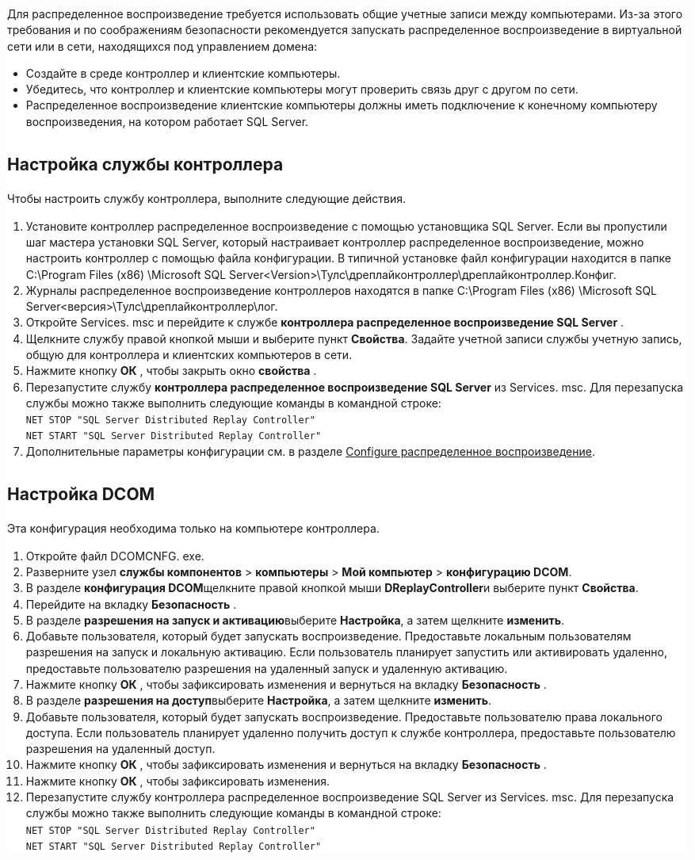Для распределенное воспроизведение требуется использовать общие учетные записи между компьютерами. Из-за этого требования и по соображениям безопасности рекомендуется запускать распределенное воспроизведение в виртуальной сети или в сети, находящихся под управлением домена:

- Создайте в среде контроллер и клиентские компьютеры.
- Убедитесь, что контроллер и клиентские компьютеры могут проверить связь друг с другом по сети.
- Распределенное воспроизведение клиентские компьютеры должны иметь подключение к конечному компьютеру воспроизведения, на котором работает SQL Server.

## <a name="set-up-the-controller-service"></a>Настройка службы контроллера

Чтобы настроить службу контроллера, выполните следующие действия.

1. Установите контроллер распределенное воспроизведение с помощью установщика SQL Server. Если вы пропустили шаг мастера установки SQL Server, который настраивает контроллер распределенное воспроизведение, можно настроить контроллер с помощью файла конфигурации. В типичной установке файл конфигурации находится в папке C:\Program Files (x86) \Microsoft SQL Server\<Version\>\Тулс\дреплайконтроллер\дреплайконтроллер.Конфиг.
1. Журналы распределенное воспроизведение контроллеров находятся в папке C:\Program Files (x86) \Microsoft SQL Server\<версия\>\Тулс\дреплайконтроллер\лог.
1. Откройте Services. msc и перейдите к службе **контроллера распределенное воспроизведение SQL Server** .
1. Щелкните службу правой кнопкой мыши и выберите пункт **Свойства**. Задайте учетной записи службы учетную запись, общую для контроллера и клиентских компьютеров в сети.
1. Нажмите кнопку **ОК** , чтобы закрыть окно **свойства** .
1. Перезапустите службу **контроллера распределенное воспроизведение SQL Server** из Services. msc. Для перезапуска службы можно также выполнить следующие команды в командной строке:<br/>
   `NET STOP "SQL Server Distributed Replay Controller"`<br/>
   `NET START "SQL Server Distributed Replay Controller"`
1. Дополнительные параметры конфигурации см. в разделе [Configure распределенное воспроизведение](https://docs.microsoft.com/sql/tools/distributed-replay/configure-distributed-replay).

## <a name="configure-dcom"></a>Настройка DCOM

Эта конфигурация необходима только на компьютере контроллера.

1. Откройте файл DCOMCNFG. exe.
1. Разверните узел **службы компонентов** > **компьютеры** > **Мой компьютер** > **конфигурацию DCOM**.
1. В разделе **конфигурация DCOM**щелкните правой кнопкой мыши **DReplayController**и выберите пункт **Свойства**.
1. Перейдите на вкладку **Безопасность** .
1. В разделе **разрешения на запуск и активацию**выберите **Настройка**, а затем щелкните **изменить**.
1. Добавьте пользователя, который будет запускать воспроизведение. Предоставьте локальным пользователям разрешения на запуск и локальную активацию. Если пользователь планирует запустить или активировать удаленно, предоставьте пользователю разрешения на удаленный запуск и удаленную активацию.
1. Нажмите кнопку **ОК** , чтобы зафиксировать изменения и вернуться на вкладку **Безопасность** .
1. В разделе **разрешения на доступ**выберите **Настройка**, а затем щелкните **изменить**.
1. Добавьте пользователя, который будет запускать воспроизведение. Предоставьте пользователю права локального доступа. Если пользователь планирует удаленно получить доступ к службе контроллера, предоставьте пользователю разрешения на удаленный доступ.
1. Нажмите кнопку **ОК** , чтобы зафиксировать изменения и вернуться на вкладку **Безопасность** .
1. Нажмите кнопку **ОК** , чтобы зафиксировать изменения.
1. Перезапустите службу контроллера распределенное воспроизведение SQL Server из Services. msc. Для перезапуска службы можно также выполнить следующие команды в командной строке:<br/>
   `NET STOP "SQL Server Distributed Replay Controller"`<br/>
   `NET START "SQL Server Distributed Replay Controller"`
